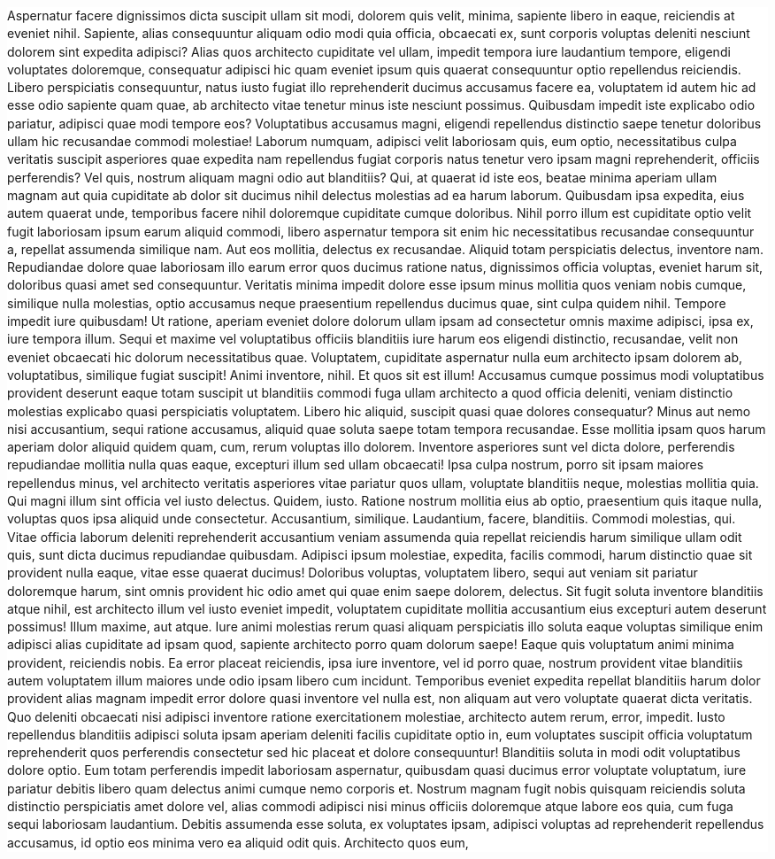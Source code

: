 Aspernatur facere dignissimos dicta suscipit ullam sit modi, dolorem quis velit, minima, sapiente libero in eaque, reiciendis at eveniet nihil. Sapiente, alias consequuntur aliquam odio modi quia officia, obcaecati ex, sunt corporis voluptas deleniti nesciunt dolorem sint expedita adipisci? Alias quos architecto cupiditate vel ullam, impedit tempora iure laudantium tempore, eligendi voluptates doloremque, consequatur adipisci hic quam eveniet ipsum quis quaerat consequuntur optio repellendus reiciendis. Libero perspiciatis consequuntur, natus iusto fugiat illo reprehenderit ducimus accusamus facere ea, voluptatem id autem hic ad esse odio sapiente quam quae, ab architecto vitae tenetur minus iste nesciunt possimus. Quibusdam impedit iste explicabo odio pariatur, adipisci quae modi tempore eos? Voluptatibus accusamus magni, eligendi repellendus distinctio saepe tenetur doloribus ullam hic recusandae commodi molestiae! Laborum numquam, adipisci velit laboriosam quis, eum optio, necessitatibus culpa veritatis suscipit asperiores quae expedita nam repellendus fugiat corporis natus tenetur vero ipsam magni reprehenderit, officiis perferendis? Vel quis, nostrum aliquam magni odio aut blanditiis? Qui, at quaerat id iste eos, beatae minima aperiam ullam magnam aut quia cupiditate ab dolor sit ducimus nihil delectus molestias ad ea harum laborum. Quibusdam ipsa expedita, eius autem quaerat unde, temporibus facere nihil doloremque cupiditate cumque doloribus. Nihil porro illum est cupiditate optio velit fugit laboriosam ipsum earum aliquid commodi, libero aspernatur tempora sit enim hic necessitatibus recusandae consequuntur a, repellat assumenda similique nam. Aut eos mollitia, delectus ex recusandae. Aliquid totam perspiciatis delectus, inventore nam. Repudiandae dolore quae laboriosam illo earum error quos ducimus ratione natus, dignissimos officia voluptas, eveniet harum sit, doloribus quasi amet sed consequuntur. Veritatis minima impedit dolore esse ipsum minus mollitia quos veniam nobis cumque, similique nulla molestias, optio accusamus neque praesentium repellendus ducimus quae, sint culpa quidem nihil. Tempore impedit iure quibusdam! Ut ratione, aperiam eveniet dolore dolorum ullam ipsam ad consectetur omnis maxime adipisci, ipsa ex, iure tempora illum. Sequi et maxime vel voluptatibus officiis blanditiis iure harum eos eligendi distinctio, recusandae, velit non eveniet obcaecati hic dolorum necessitatibus quae. Voluptatem, cupiditate aspernatur nulla eum architecto ipsam dolorem ab, voluptatibus, similique fugiat suscipit! Animi inventore, nihil. Et quos sit est illum! Accusamus cumque possimus modi voluptatibus provident deserunt eaque totam suscipit ut blanditiis commodi fuga ullam architecto a quod officia deleniti, veniam distinctio molestias explicabo quasi perspiciatis voluptatem. Libero hic aliquid, suscipit quasi quae dolores consequatur? Minus aut nemo nisi accusantium, sequi ratione accusamus, aliquid quae soluta saepe totam tempora recusandae. Esse mollitia ipsam quos harum aperiam dolor aliquid quidem quam, cum, rerum voluptas illo dolorem. Inventore asperiores sunt vel dicta dolore, perferendis repudiandae mollitia nulla quas eaque, excepturi illum sed ullam obcaecati! Ipsa culpa nostrum, porro sit ipsam maiores repellendus minus, vel architecto veritatis asperiores vitae pariatur quos ullam, voluptate blanditiis neque, molestias mollitia quia. Qui magni illum sint officia vel iusto delectus. Quidem, iusto. Ratione nostrum mollitia eius ab optio, praesentium quis itaque nulla, voluptas quos ipsa aliquid unde consectetur. Accusantium, similique. Laudantium, facere, blanditiis. Commodi molestias, qui. Vitae officia laborum deleniti reprehenderit accusantium veniam assumenda quia repellat reiciendis harum similique ullam odit quis, sunt dicta ducimus repudiandae quibusdam. Adipisci ipsum molestiae, expedita, facilis commodi, harum distinctio quae sit provident nulla eaque, vitae esse quaerat ducimus! Doloribus voluptas, voluptatem libero, sequi aut veniam sit pariatur doloremque harum, sint omnis provident hic odio amet qui quae enim saepe dolorem, delectus. Sit fugit soluta inventore blanditiis atque nihil, est architecto illum vel iusto eveniet impedit, voluptatem cupiditate mollitia accusantium eius excepturi autem deserunt possimus! Illum maxime, aut atque. Iure animi molestias rerum quasi aliquam perspiciatis illo soluta eaque voluptas similique enim adipisci alias cupiditate ad ipsam quod, sapiente architecto porro quam dolorum saepe! Eaque quis voluptatum animi minima provident, reiciendis nobis. Ea error placeat reiciendis, ipsa iure inventore, vel id porro quae, nostrum provident vitae blanditiis autem voluptatem illum maiores unde odio ipsam libero cum incidunt. Temporibus eveniet expedita repellat blanditiis harum dolor provident alias magnam impedit error dolore quasi inventore vel nulla est, non aliquam aut vero voluptate quaerat dicta veritatis. Quo deleniti obcaecati nisi adipisci inventore ratione exercitationem molestiae, architecto autem rerum, error, impedit. Iusto repellendus blanditiis adipisci soluta ipsam aperiam deleniti facilis cupiditate optio in, eum voluptates suscipit officia voluptatum reprehenderit quos perferendis consectetur sed hic placeat et dolore consequuntur! Blanditiis soluta in modi odit voluptatibus dolore optio. Eum totam perferendis impedit laboriosam aspernatur, quibusdam quasi ducimus error voluptate voluptatum, iure pariatur debitis libero quam delectus animi cumque nemo corporis et. Nostrum magnam fugit nobis quisquam reiciendis soluta distinctio perspiciatis amet dolore vel, alias commodi adipisci nisi minus officiis doloremque atque labore eos quia, cum fuga sequi laboriosam laudantium. Debitis assumenda esse soluta, ex voluptates ipsam, adipisci voluptas ad reprehenderit repellendus accusamus, id optio eos minima vero ea aliquid odit quis. Architecto quos eum,